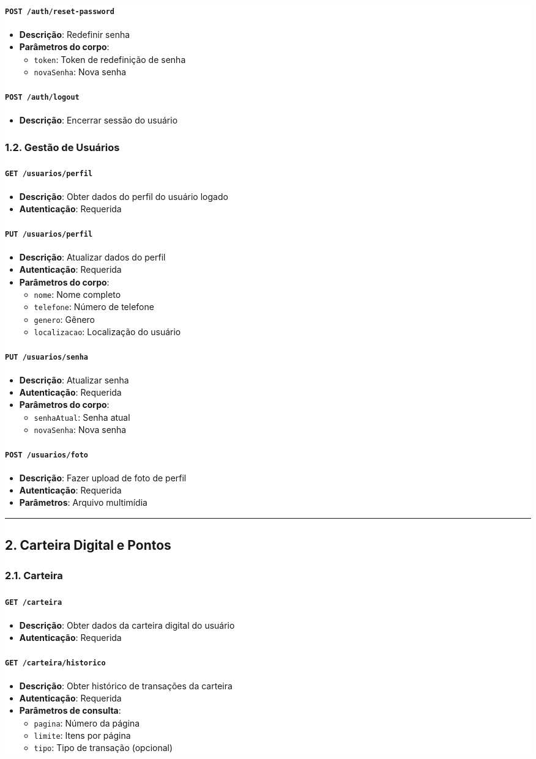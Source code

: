 #### `POST /auth/reset-password`
- **Descrição**: Redefinir senha
- **Parâmetros do corpo**:
  - `token`: Token de redefinição de senha
  - `novaSenha`: Nova senha

#### `POST /auth/logout`
- **Descrição**: Encerrar sessão do usuário

### 1.2. Gestão de Usuários

#### `GET /usuarios/perfil`
- **Descrição**: Obter dados do perfil do usuário logado
- **Autenticação**: Requerida

#### `PUT /usuarios/perfil`
- **Descrição**: Atualizar dados do perfil
- **Autenticação**: Requerida
- **Parâmetros do corpo**:
  - `nome`: Nome completo
  - `telefone`: Número de telefone
  - `genero`: Gênero
  - `localizacao`: Localização do usuário

#### `PUT /usuarios/senha`
- **Descrição**: Atualizar senha
- **Autenticação**: Requerida
- **Parâmetros do corpo**:
  - `senhaAtual`: Senha atual
  - `novaSenha`: Nova senha

#### `POST /usuarios/foto`
- **Descrição**: Fazer upload de foto de perfil
- **Autenticação**: Requerida
- **Parâmetros**: Arquivo multimídia

---

## 2. Carteira Digital e Pontos

### 2.1. Carteira

#### `GET /carteira`
- **Descrição**: Obter dados da carteira digital do usuário
- **Autenticação**: Requerida

#### `GET /carteira/historico`
- **Descrição**: Obter histórico de transações da carteira
- **Autenticação**: Requerida
- **Parâmetros de consulta**:
  - `pagina`: Número da página
  - `limite`: Itens por página
  - `tipo`: Tipo de transação (opcional)
